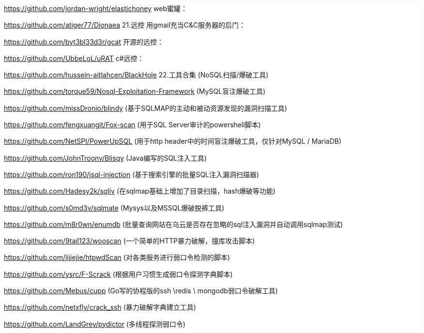 https://github.com/jordan-wright/elastichoney
web蜜罐：

https://github.com/atiger77/Dionaea
21.远控
用gmail充当C&C服务器的后门：

https://github.com/byt3bl33d3r/gcat
开源的远控：

https://github.com/UbbeLoL/uRAT
c#远控：

https://github.com/hussein-aitlahcen/BlackHole
22.工具合集
(NoSQL扫描/爆破工具)

https://github.com/torque59/Nosql-Exploitation-Framework
(MySQL盲注爆破工具)

https://github.com/missDronio/blindy
(基于SQLMAP的主动和被动资源发现的漏洞扫描工具)

https://github.com/fengxuangit/Fox-scan
(用于SQL Server审计的powershell脚本)

https://github.com/NetSPI/PowerUpSQL
(用于http header中的时间盲注爆破工具，仅针对MySQL / MariaDB)

https://github.com/JohnTroony/Blisqy
(Java编写的SQL注入工具)

https://github.com/ron190/jsql-injection
(基于搜索引擎的批量SQL注入漏洞扫描器)

https://github.com/Hadesy2k/sqliv
(在sqlmap基础上增加了目录扫描，hash爆破等功能)

https://github.com/s0md3v/sqlmate
(Mysys以及MSSQL爆破脱裤工具)

https://github.com/m8r0wn/enumdb
(批量查询网站在乌云是否存在忽略的sql注入漏洞并自动调用sqlmap测试)

https://github.com/9tail123/wooscan
(一个简单的HTTP暴力破解，撞库攻击脚本)

https://github.com/lijiejie/htpwdScan
(对各类服务进行弱口令检测的脚本)

https://github.com/ysrc/F-Scrack
(根据用户习惯生成弱口令探测字典脚本)

https://github.com/Mebus/cupp
(Go写的协程版的ssh \redis \ mongodb弱口令破解工具)

https://github.com/netxfly/crack_ssh
(暴力破解字典建立工具)

https://github.com/LandGrey/pydictor
(多线程探测弱口令)
